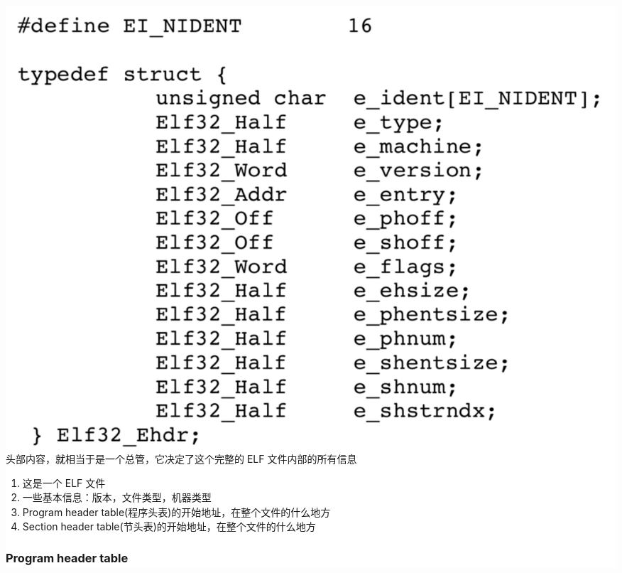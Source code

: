 ![header](./images/elf_header.png)  
头部内容，就相当于是一个总管，它决定了这个完整的 ELF 文件内部的所有信息  
1. 这是一个 ELF 文件
2. 一些基本信息：版本，文件类型，机器类型
3. Program header table(程序头表)的开始地址，在整个文件的什么地方
4. Section header table(节头表)的开始地址，在整个文件的什么地方

### Program header table